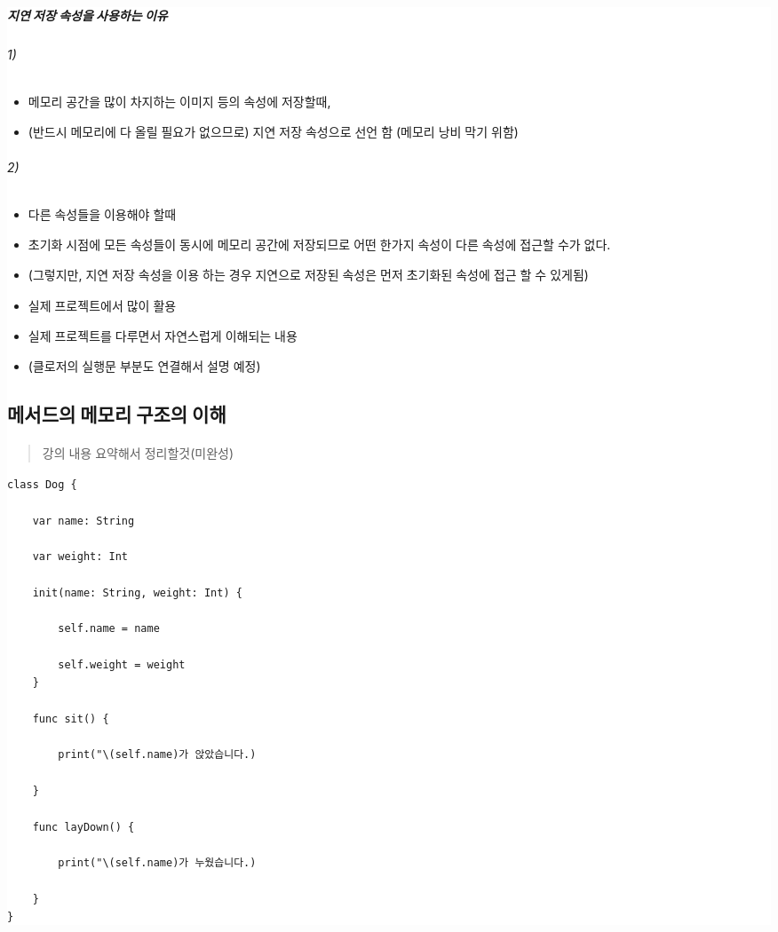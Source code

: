 ##### 지연 저장 속성을 사용하는 이유

###### 1)

- 메모리 공간을 많이 차지하는 이미지 등의 속성에 저장할때,

- (반드시 메모리에 다 올릴 필요가 없으므로) 지연 저장 속성으로
  선언 함 (메모리 낭비 막기 위함)

###### 2)

- 다른 속성들을 이용해야 할때

- 초기화 시점에 모든 속성들이 동시에 메모리 공간에 저장되므로 어떤 한가지 속성이 다른 속성에 접근할 수가 없다.

- (그렇지만, 지연 저장 속성을 이용 하는 경우 지연으로 저장된 속성은 먼저 초기화된 속성에 접근 할 수 있게됨)

- 실제 프로젝트에서 많이 활용

- 실제 프로젝트를 다루면서 자연스럽게 이해되는 내용

- (클로저의 실행문 부분도 연결해서 설명 예정)

## 메서드의 메모리 구조의 이해

> 강의 내용 요약해서 정리할것(미완성)

```
class Dog {

    var name: String

    var weight: Int

    init(name: String, weight: Int) {

        self.name = name

        self.weight = weight
    }

    func sit() {

        print("\(self.name)가 앉았습니다.)

    }

    func layDown() {

        print("\(self.name)가 누웠습니다.)

    }
}

```
